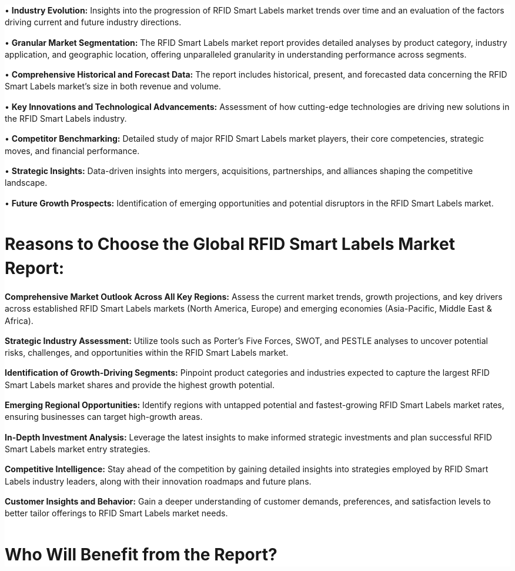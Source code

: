• <strong>Industry Evolution:</strong> Insights into the progression of RFID Smart Labels market trends over time and an evaluation of the factors driving current and future industry directions.

• <strong>Granular Market Segmentation:</strong> The RFID Smart Labels market report provides detailed analyses by product category, industry application, and geographic location, offering unparalleled granularity in understanding performance across segments.

• <strong>Comprehensive Historical and Forecast Data:</strong> The report includes historical, present, and forecasted data concerning the RFID Smart Labels market’s size in both revenue and volume.

• <strong>Key Innovations and Technological Advancements:</strong> Assessment of how cutting-edge technologies are driving new solutions in the RFID Smart Labels industry.

• <strong>Competitor Benchmarking:</strong> Detailed study of major RFID Smart Labels market players, their core competencies, strategic moves, and financial performance.

• <strong>Strategic Insights:</strong> Data-driven insights into mergers, acquisitions, partnerships, and alliances shaping the competitive landscape.

• <strong>Future Growth Prospects:</strong> Identification of emerging opportunities and potential disruptors in the RFID Smart Labels market.

# <strong>Reasons to Choose the Global RFID Smart Labels Market Report:</strong>

<strong>Comprehensive Market Outlook Across All Key Regions:</strong>
Assess the current market trends, growth projections, and key drivers across established RFID Smart Labels markets (North America, Europe) and emerging economies (Asia-Pacific, Middle East & Africa).

<strong>Strategic Industry Assessment:</strong>
Utilize tools such as Porter’s Five Forces, SWOT, and PESTLE analyses to uncover potential risks, challenges, and opportunities within the RFID Smart Labels market.

<strong>Identification of Growth-Driving Segments:</strong>
Pinpoint product categories and industries expected to capture the largest RFID Smart Labels market shares and provide the highest growth potential.

<strong>Emerging Regional Opportunities:</strong>
Identify regions with untapped potential and fastest-growing RFID Smart Labels market rates, ensuring businesses can target high-growth areas.

<strong>In-Depth Investment Analysis:</strong>
Leverage the latest insights to make informed strategic investments and plan successful RFID Smart Labels market entry strategies.

<strong>Competitive Intelligence:</strong>
Stay ahead of the competition by gaining detailed insights into strategies employed by RFID Smart Labels industry leaders, along with their innovation roadmaps and future plans.

<strong>Customer Insights and Behavior:</strong>
Gain a deeper understanding of customer demands, preferences, and satisfaction levels to better tailor offerings to RFID Smart Labels market needs.

# <strong>Who Will Benefit from the Report?</strong>
